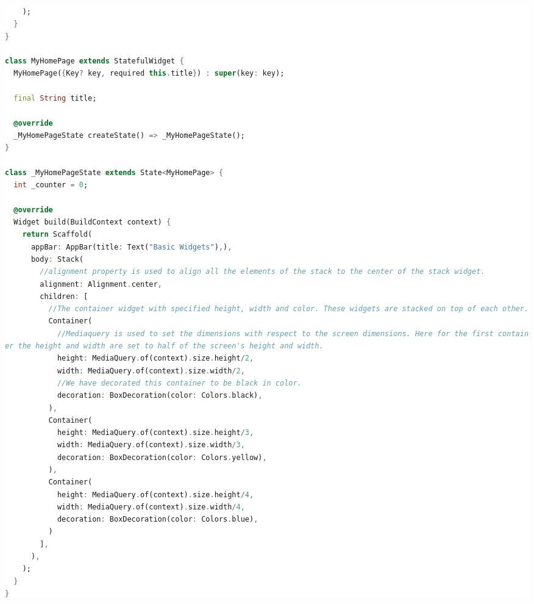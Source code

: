 ```dart
    );
  }
}

class MyHomePage extends StatefulWidget {
  MyHomePage({Key? key, required this.title}) : super(key: key);

  final String title;

  @override
  _MyHomePageState createState() => _MyHomePageState();
}

class _MyHomePageState extends State<MyHomePage> {
  int _counter = 0;

  @override
  Widget build(BuildContext context) {
    return Scaffold(
      appBar: AppBar(title: Text("Basic Widgets"),),
      body: Stack(
        //alignment property is used to align all the elements of the stack to the center of the stack widget.
        alignment: Alignment.center,
        children: [
          //The container widget with specified height, width and color. These widgets are stacked on top of each other.
          Container(
            //Mediaquery is used to set the dimensions with respect to the screen dimensions. Here for the first container the height and width are set to half of the screen's height and width.  
            height: MediaQuery.of(context).size.height/2,
            width: MediaQuery.of(context).size.width/2,
            //We have decorated this container to be black in color.
            decoration: BoxDecoration(color: Colors.black),
          ),
          Container(
            height: MediaQuery.of(context).size.height/3,
            width: MediaQuery.of(context).size.width/3,
            decoration: BoxDecoration(color: Colors.yellow),
          ),
          Container(
            height: MediaQuery.of(context).size.height/4,
            width: MediaQuery.of(context).size.width/4,
            decoration: BoxDecoration(color: Colors.blue),
          )
        ],
      ),
    );
  }
}
```
